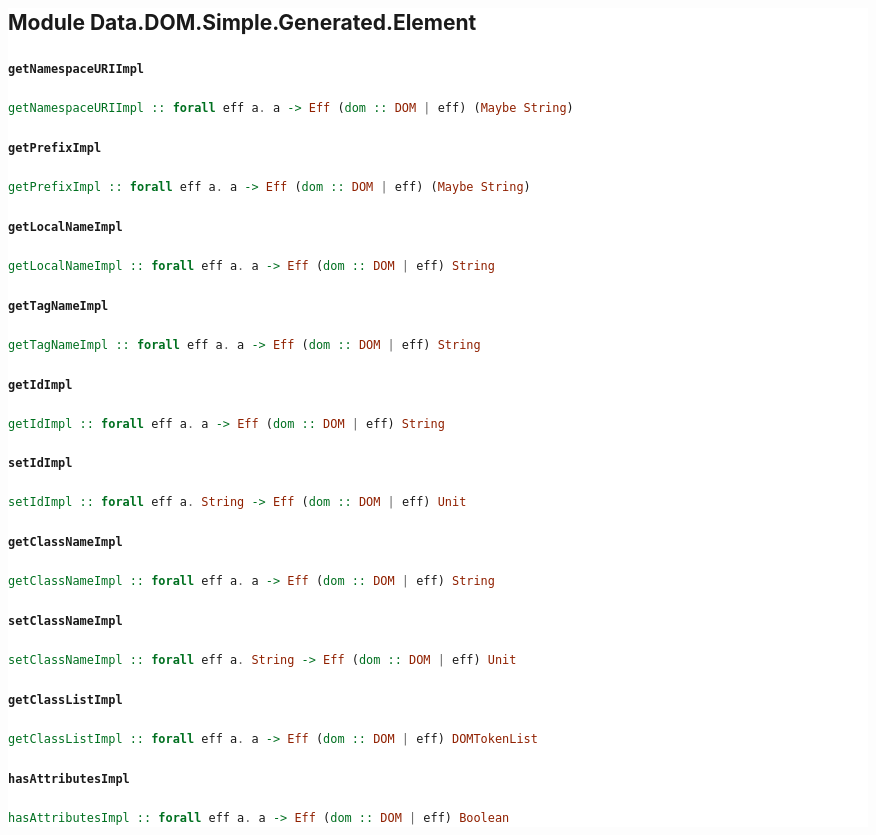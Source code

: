 ## Module Data.DOM.Simple.Generated.Element

#### `getNamespaceURIImpl`

``` purescript
getNamespaceURIImpl :: forall eff a. a -> Eff (dom :: DOM | eff) (Maybe String)
```

#### `getPrefixImpl`

``` purescript
getPrefixImpl :: forall eff a. a -> Eff (dom :: DOM | eff) (Maybe String)
```

#### `getLocalNameImpl`

``` purescript
getLocalNameImpl :: forall eff a. a -> Eff (dom :: DOM | eff) String
```

#### `getTagNameImpl`

``` purescript
getTagNameImpl :: forall eff a. a -> Eff (dom :: DOM | eff) String
```

#### `getIdImpl`

``` purescript
getIdImpl :: forall eff a. a -> Eff (dom :: DOM | eff) String
```

#### `setIdImpl`

``` purescript
setIdImpl :: forall eff a. String -> Eff (dom :: DOM | eff) Unit
```

#### `getClassNameImpl`

``` purescript
getClassNameImpl :: forall eff a. a -> Eff (dom :: DOM | eff) String
```

#### `setClassNameImpl`

``` purescript
setClassNameImpl :: forall eff a. String -> Eff (dom :: DOM | eff) Unit
```

#### `getClassListImpl`

``` purescript
getClassListImpl :: forall eff a. a -> Eff (dom :: DOM | eff) DOMTokenList
```

#### `hasAttributesImpl`

``` purescript
hasAttributesImpl :: forall eff a. a -> Eff (dom :: DOM | eff) Boolean
```
